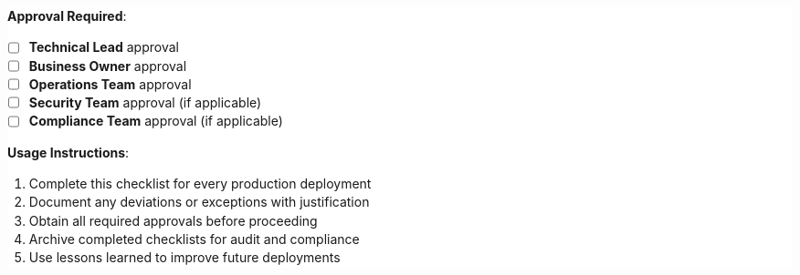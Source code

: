 **Approval Required**:
- [ ] **Technical Lead** approval
- [ ] **Business Owner** approval
- [ ] **Operations Team** approval
- [ ] **Security Team** approval (if applicable)
- [ ] **Compliance Team** approval (if applicable)

**Usage Instructions**:
1. Complete this checklist for every production deployment
2. Document any deviations or exceptions with justification
3. Obtain all required approvals before proceeding
4. Archive completed checklists for audit and compliance
5. Use lessons learned to improve future deployments
